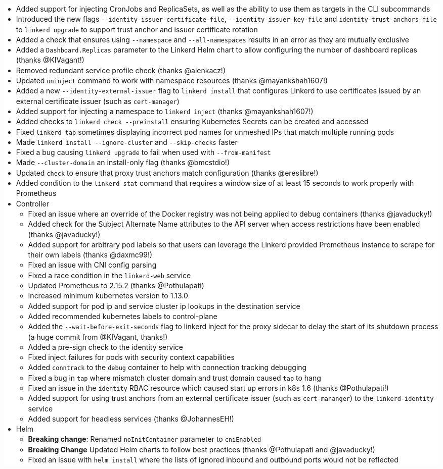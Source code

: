   * Added support for injecting CronJobs and ReplicaSets, as well as the ability
    to use them as targets in the CLI subcommands
  * Introduced the new flags `--identity-issuer-certificate-file`,
    `--identity-issuer-key-file` and `identity-trust-anchors-file` to `linkerd
    upgrade` to support trust anchor and issuer certificate rotation
  * Added a check that ensures using `--namespace` and `--all-namespaces`
    results in an error as they are mutually exclusive
  * Added a `Dashboard.Replicas` parameter to the Linkerd Helm chart to allow
    configuring the number of dashboard replicas (thanks @KIVagant!)
  * Removed redundant service profile check (thanks @alenkacz!)
  * Updated `uninject` command to work with namespace resources
    (thanks @mayankshah1607!)
  * Added a new `--identity-external-issuer` flag to `linkerd install` that
    configures Linkerd to use certificates issued by an external certificate
    issuer (such as `cert-manager`)
  * Added support for injecting a namespace to `linkerd inject` (thanks
    @mayankshah1607!)
  * Added checks to `linkerd check --preinstall` ensuring Kubernetes Secrets
    can be created and accessed
  * Fixed `linkerd tap` sometimes displaying incorrect pod names for unmeshed
    IPs that match multiple running pods
  * Made `linkerd install --ignore-cluster` and `--skip-checks` faster
  * Fixed a bug causing `linkerd upgrade` to fail when used with
  `--from-manifest`
  * Made `--cluster-domain` an install-only flag (thanks @bmcstdio!)
  * Updated `check` to ensure that proxy trust anchors match configuration
       (thanks @ereslibre!)
  * Added condition to the `linkerd stat` command that requires a window size
    of at least 15 seconds to work properly with Prometheus
* Controller
  * Fixed an issue where an override of the Docker registry was not being
    applied to debug containers (thanks @javaducky!)
  * Added check for the Subject Alternate Name attributes to the API server
    when access restrictions have been enabled (thanks @javaducky!)
  * Added support for arbitrary pod labels so that users can leverage the
    Linkerd provided Prometheus instance to scrape for their own labels
    (thanks @daxmc99!)
  * Fixed an issue with CNI config parsing
  * Fixed a race condition in the `linkerd-web` service
  * Updated Prometheus to 2.15.2 (thanks @Pothulapati)
  * Increased minimum kubernetes version to 1.13.0
  * Added support for pod ip and service cluster ip lookups in the destination
    service
  * Added recommended kubernetes labels to control-plane
  * Added the `--wait-before-exit-seconds` flag to linkerd inject for the proxy
    sidecar to delay the start of its shutdown process (a huge commit from
    @KIVagant, thanks!)
  * Added a pre-sign check to the identity service
  * Fixed inject failures for pods with security context capabilities
  * Added `conntrack` to the `debug` container to help with connection tracking
    debugging
  * Fixed a bug in `tap` where mismatch cluster domain and trust domain caused
    `tap` to hang
  * Fixed an issue in the `identity` RBAC resource which caused start up errors
    in k8s 1.6 (thanks @Pothulapati!)
  * Added support for using trust anchors from an external certificate issuer
    (such as `cert-mananger`) to the `linkerd-identity` service
  * Added support for headless services (thanks @JohannesEH!)
* Helm
  * **Breaking change**: Renamed `noInitContainer` parameter to `cniEnabled`
  * **Breaking Change** Updated Helm charts to follow best practices (thanks
    @Pothulapati and @javaducky!)
  * Fixed an issue with `helm install` where the lists of ignored inbound and
    outbound ports would not be reflected